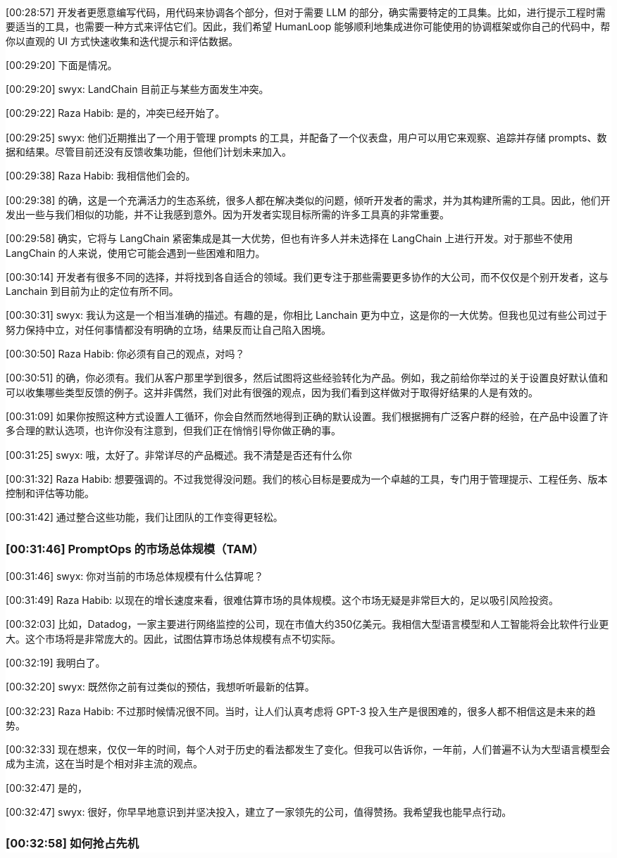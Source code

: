 [00:28:57] 开发者更愿意编写代码，用代码来协调各个部分，但对于需要 LLM 的部分，确实需要特定的工具集。比如，进行提示工程时需要适当的工具，也需要一种方式来评估它们。因此，我们希望 HumanLoop 能够顺利地集成进你可能使用的协调框架或你自己的代码中，帮你以直观的 UI 方式快速收集和迭代提示和评估数据。

[00:29:20] 下面是情况。

[00:29:20] swyx: LandChain 目前正与某些方面发生冲突。

[00:29:22] Raza Habib: 是的，冲突已经开始了。

[00:29:25] swyx: 他们近期推出了一个用于管理 prompts 的工具，并配备了一个仪表盘，用户可以用它来观察、追踪并存储 prompts、数据和结果。尽管目前还没有反馈收集功能，但他们计划未来加入。

[00:29:38] Raza Habib: 我相信他们会的。

[00:29:38] 的确，这是一个充满活力的生态系统，很多人都在解决类似的问题，倾听开发者的需求，并为其构建所需的工具。因此，他们开发出一些与我们相似的功能，并不让我感到意外。因为开发者实现目标所需的许多工具真的非常重要。

[00:29:58] 确实，它将与 LangChain 紧密集成是其一大优势，但也有许多人并未选择在 LangChain 上进行开发。对于那些不使用 LangChain 的人来说，使用它可能会遇到一些困难和阻力。

[00:30:14] 开发者有很多不同的选择，并将找到各自适合的领域。我们更专注于那些需要更多协作的大公司，而不仅仅是个别开发者，这与 Lanchain 到目前为止的定位有所不同。

[00:30:31] swyx: 我认为这是一个相当准确的描述。有趣的是，你相比 Lanchain 更为中立，这是你的一大优势。但我也见过有些公司过于努力保持中立，对任何事情都没有明确的立场，结果反而让自己陷入困境。

[00:30:50] Raza Habib: 你必须有自己的观点，对吗？

[00:30:51] 的确，你必须有。我们从客户那里学到很多，然后试图将这些经验转化为产品。例如，我之前给你举过的关于设置良好默认值和可以收集哪些类型反馈的例子。这并非偶然，我们对此有很强的观点，因为我们看到这样做对于取得好结果的人是有效的。

[00:31:09] 如果你按照这种方式设置人工循环，你会自然而然地得到正确的默认设置。我们根据拥有广泛客户群的经验，在产品中设置了许多合理的默认选项，也许你没有注意到，但我们正在悄悄引导你做正确的事。

[00:31:25] swyx: 哦，太好了。非常详尽的产品概述。我不清楚是否还有什么你

[00:31:32] Raza Habib: 想要强调的。不过我觉得没问题。我们的核心目标是要成为一个卓越的工具，专门用于管理提示、工程任务、版本控制和评估等功能。

[00:31:42] 通过整合这些功能，我们让团队的工作变得更轻松。

### [00:31:46] PromptOps 的市场总体规模（TAM）

[00:31:46] swyx: 你对当前的市场总体规模有什么估算呢？

[00:31:49] Raza Habib: 以现在的增长速度来看，很难估算市场的具体规模。这个市场无疑是非常巨大的，足以吸引风险投资。

[00:32:03] 比如，Datadog，一家主要进行网络监控的公司，现在市值大约350亿美元。我相信大型语言模型和人工智能将会比软件行业更大。这个市场将是非常庞大的。因此，试图估算市场总体规模有点不切实际。

[00:32:19] 我明白了。

[00:32:20] swyx: 既然你之前有过类似的预估，我想听听最新的估算。

[00:32:23] Raza Habib: 不过那时候情况很不同。当时，让人们认真考虑将 GPT-3 投入生产是很困难的，很多人都不相信这是未来的趋势。

[00:32:33] 现在想来，仅仅一年的时间，每个人对于历史的看法都发生了变化。但我可以告诉你，一年前，人们普遍不认为大型语言模型会成为主流，这在当时是个相对非主流的观点。

[00:32:47] 是的，

[00:32:47] swyx: 很好，你早早地意识到并坚决投入，建立了一家领先的公司，值得赞扬。我希望我也能早点行动。

### [00:32:58] 如何抢占先机
